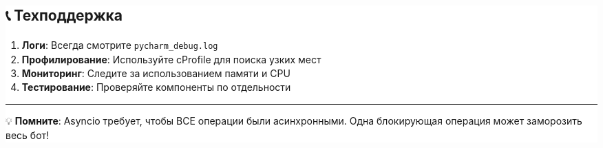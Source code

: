## 📞 Техподдержка

1. **Логи**: Всегда смотрите `pycharm_debug.log`
2. **Профилирование**: Используйте cProfile для поиска узких мест
3. **Мониторинг**: Следите за использованием памяти и CPU
4. **Тестирование**: Проверяйте компоненты по отдельности

---

💡 **Помните**: Asyncio требует, чтобы ВСЕ операции были асинхронными. Одна блокирующая операция может заморозить весь бот!
